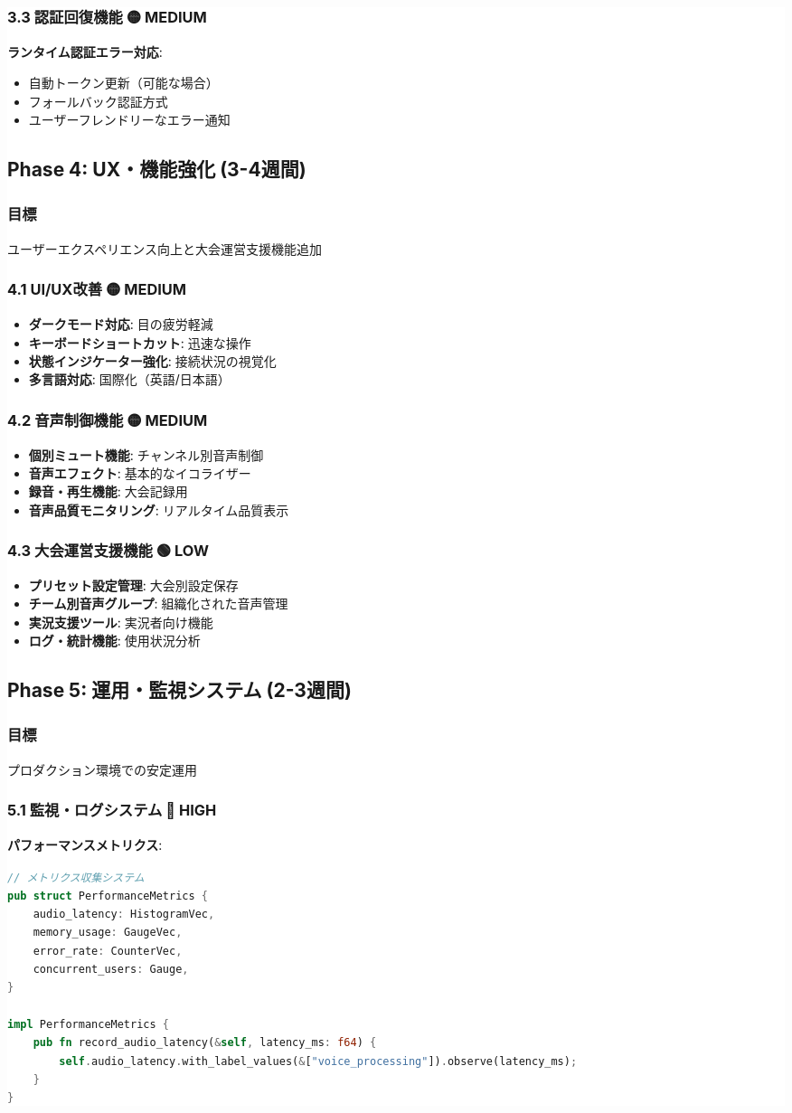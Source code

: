 ### 3.3 認証回復機能 🟡 MEDIUM
**ランタイム認証エラー対応**:
- 自動トークン更新（可能な場合）
- フォールバック認証方式
- ユーザーフレンドリーなエラー通知

## Phase 4: UX・機能強化 (3-4週間)

### 目標
ユーザーエクスペリエンス向上と大会運営支援機能追加

### 4.1 UI/UX改善 🟡 MEDIUM
- **ダークモード対応**: 目の疲労軽減
- **キーボードショートカット**: 迅速な操作
- **状態インジケーター強化**: 接続状況の視覚化
- **多言語対応**: 国際化（英語/日本語）

### 4.2 音声制御機能 🟡 MEDIUM
- **個別ミュート機能**: チャンネル別音声制御
- **音声エフェクト**: 基本的なイコライザー
- **録音・再生機能**: 大会記録用
- **音声品質モニタリング**: リアルタイム品質表示

### 4.3 大会運営支援機能 🟢 LOW
- **プリセット設定管理**: 大会別設定保存
- **チーム別音声グループ**: 組織化された音声管理
- **実況支援ツール**: 実況者向け機能
- **ログ・統計機能**: 使用状況分析

## Phase 5: 運用・監視システム (2-3週間)

### 目標
プロダクション環境での安定運用

### 5.1 監視・ログシステム 🔴 HIGH
**パフォーマンスメトリクス**:
```rust
// メトリクス収集システム
pub struct PerformanceMetrics {
    audio_latency: HistogramVec,
    memory_usage: GaugeVec,
    error_rate: CounterVec,
    concurrent_users: Gauge,
}

impl PerformanceMetrics {
    pub fn record_audio_latency(&self, latency_ms: f64) {
        self.audio_latency.with_label_values(&["voice_processing"]).observe(latency_ms);
    }
}
```
